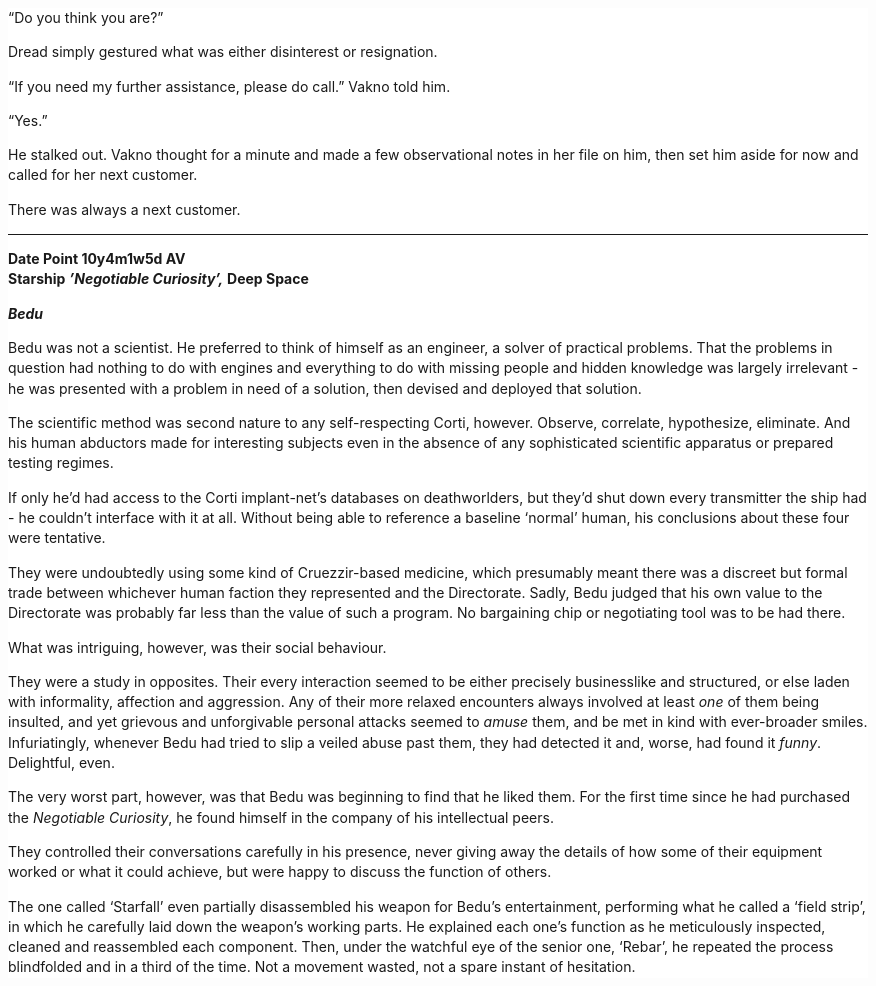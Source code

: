 “Do you think you are?”

Dread simply gestured what was either disinterest or resignation.

“If you need my further assistance, please do call.” Vakno told him.

“Yes.”

He stalked out. Vakno thought for a minute and made a few observational notes in her file on him, then set him aside for now and called for her next customer.

There was always a next customer.
___

**Date Point 10y4m1w5d AV**    
**Starship** ***’Negotiable Curiosity’,*** **Deep Space**

***Bedu***

Bedu was not a scientist. He preferred to think of himself as an engineer, a solver of practical problems. That the problems in question had nothing to do with engines and everything to do with missing people and hidden knowledge was largely irrelevant - he was presented with a problem in need of a solution, then devised and deployed that solution.

The scientific method was second nature to any self-respecting Corti, however. Observe, correlate, hypothesize, eliminate. And his human abductors made for interesting subjects even in the absence of any sophisticated scientific apparatus or prepared testing regimes.

If only he’d had access to the Corti implant-net’s databases on deathworlders, but they’d shut down every transmitter the ship had - he couldn’t interface with it at all. Without being able to reference a baseline ‘normal’ human, his conclusions about these four were tentative.

They were undoubtedly using some kind of Cruezzir-based medicine, which presumably meant there was a discreet but formal trade between whichever human faction they represented and the Directorate. Sadly, Bedu judged that his own value to the Directorate was probably far less than the value of such a program. No bargaining chip or negotiating tool was to be had there.

What was intriguing, however, was their social behaviour.

They were a study in opposites. Their every interaction seemed to be either precisely businesslike and structured, or else laden with informality, affection and aggression. Any of their more relaxed encounters always involved at least *one* of them being insulted, and yet grievous and unforgivable personal attacks seemed to *amuse* them, and be met in kind with ever-broader smiles. Infuriatingly, whenever Bedu had tried to slip a veiled abuse past them, they had detected it and, worse, had found it *funny*. Delightful, even.

The very worst part, however, was that Bedu was beginning to find that he liked them. For the first time since he had purchased the *Negotiable Curiosity*, he found himself in the company of his intellectual peers.

They controlled their conversations carefully in his presence, never giving away the details of how some of their equipment worked or what it could achieve, but were happy to discuss the function of others.

The one called ‘Starfall’ even partially disassembled his weapon for Bedu’s entertainment, performing what he called a ‘field strip’, in which he carefully laid down the weapon’s working parts. He explained each one’s function as he meticulously inspected, cleaned and reassembled each component. Then, under the watchful eye of the senior one, ‘Rebar’, he repeated the process blindfolded and in a third of the time. Not a movement wasted, not a spare instant of hesitation.
